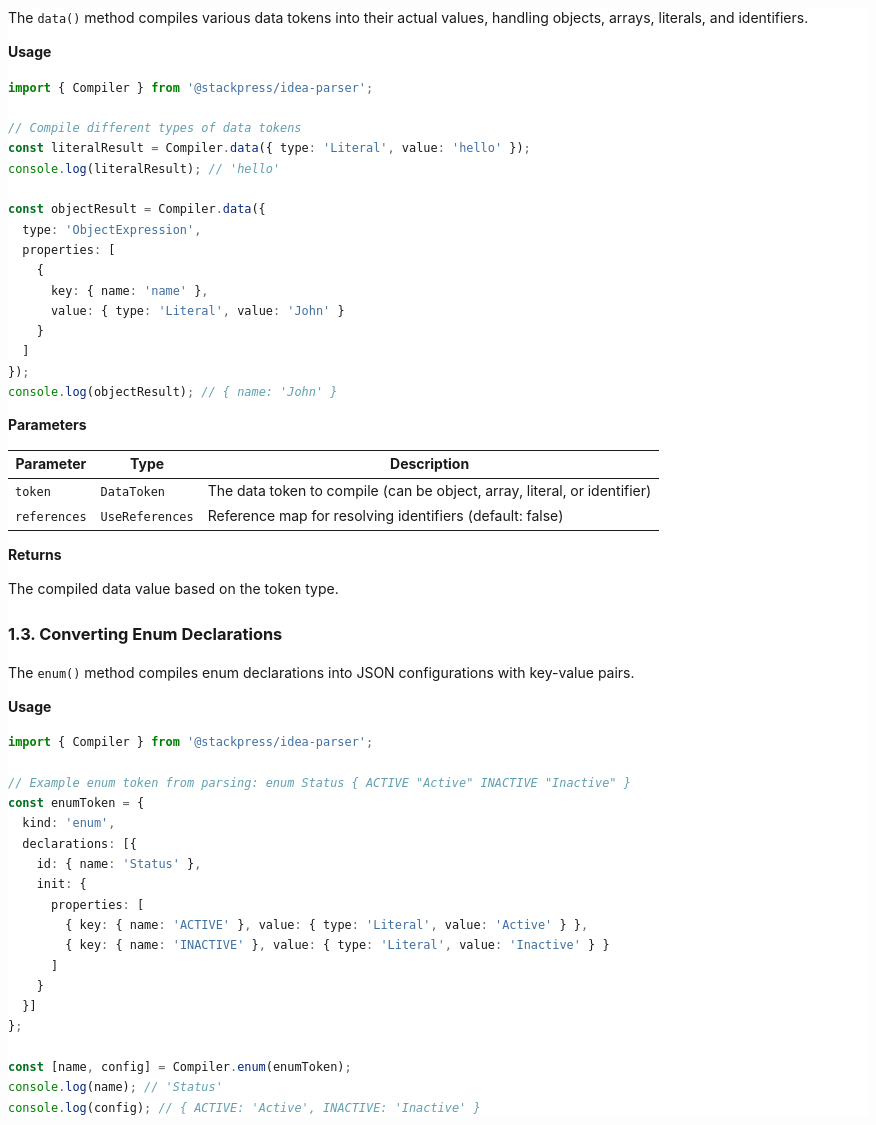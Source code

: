 The `data()` method compiles various data tokens into their actual values, handling objects, arrays, literals, and identifiers.

**Usage**

```typescript
import { Compiler } from '@stackpress/idea-parser';

// Compile different types of data tokens
const literalResult = Compiler.data({ type: 'Literal', value: 'hello' });
console.log(literalResult); // 'hello'

const objectResult = Compiler.data({
  type: 'ObjectExpression',
  properties: [
    {
      key: { name: 'name' },
      value: { type: 'Literal', value: 'John' }
    }
  ]
});
console.log(objectResult); // { name: 'John' }
```

**Parameters**

| Parameter | Type | Description |
|----------|------|-------------|
| `token` | `DataToken` | The data token to compile (can be object, array, literal, or identifier) |
| `references` | `UseReferences` | Reference map for resolving identifiers (default: false) |

**Returns**

The compiled data value based on the token type.

### 1.3. Converting Enum Declarations

The `enum()` method compiles enum declarations into JSON configurations with key-value pairs.

**Usage**

```typescript
import { Compiler } from '@stackpress/idea-parser';

// Example enum token from parsing: enum Status { ACTIVE "Active" INACTIVE "Inactive" }
const enumToken = {
  kind: 'enum',
  declarations: [{
    id: { name: 'Status' },
    init: {
      properties: [
        { key: { name: 'ACTIVE' }, value: { type: 'Literal', value: 'Active' } },
        { key: { name: 'INACTIVE' }, value: { type: 'Literal', value: 'Inactive' } }
      ]
    }
  }]
};

const [name, config] = Compiler.enum(enumToken);
console.log(name); // 'Status'
console.log(config); // { ACTIVE: 'Active', INACTIVE: 'Inactive' }
```
